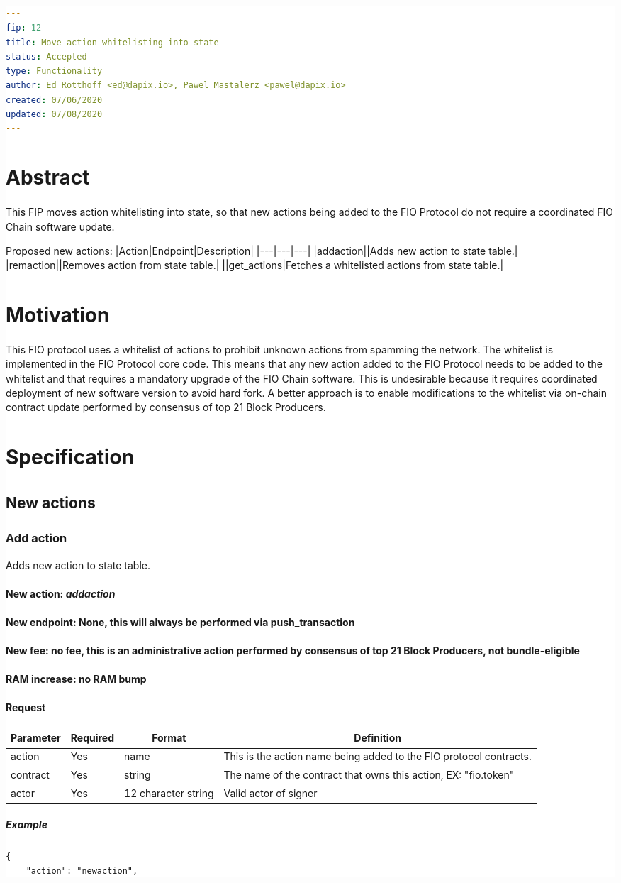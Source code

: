 ```yaml
---
fip: 12
title: Move action whitelisting into state
status: Accepted
type: Functionality
author: Ed Rotthoff <ed@dapix.io>, Pawel Mastalerz <pawel@dapix.io>
created: 07/06/2020
updated: 07/08/2020
---
```


# Abstract
This FIP moves action whitelisting into state, so that new actions being added to the FIO Protocol do not require a coordinated FIO Chain software update.

Proposed new actions:
|Action|Endpoint|Description|
|---|---|---|
|addaction||Adds new action to state table.|
|remaction||Removes action from state table.|
||get_actions|Fetches a whitelisted actions from state table.|

# Motivation
This FIO protocol uses a whitelist of actions to prohibit unknown actions from spamming the network. The whitelist is implemented in the FIO Protocol core code. This means that any new action added to the FIO Protocol needs to be added to the whitelist and that requires a mandatory upgrade of the FIO Chain software. This is undesirable because it requires coordinated deployment of new software version to avoid hard fork. A better approach is to enable modifications to the whitelist via on-chain contract update performed by consensus of top 21 Block Producers.

# Specification
## New actions
### Add action
Adds new action to state table.
#### New action: *addaction*
#### New endpoint: None, this will always be performed via push_transaction
#### New fee: no fee, this is an administrative action performed by consensus of top 21 Block Producers, not bundle-eligible
#### RAM increase: no RAM bump
#### Request
|Parameter|Required|Format|Definition|
|---|---|---|---|
|action|Yes|name|This is the action name being added to the FIO protocol contracts.|
|contract|Yes|string|The name of the contract that owns this action, EX: "fio.token"|
|actor|Yes|12 character string|Valid actor of signer|
##### Example
```
{
	"action": "newaction",
```